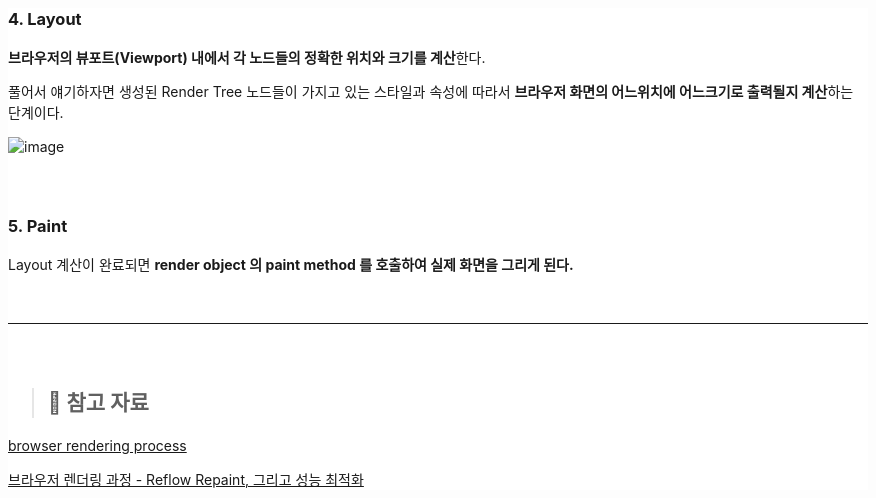 ### 4. Layout

**브라우저의 뷰포트(Viewport) 내에서 각 노드들의 정확한 위치와 크기를 계산**한다.

풀어서 얘기하자면 생성된 Render Tree 노드들이 가지고 있는 스타일과 속성에 따라서 **브라우저 화면의 어느위치에 어느크기로 출력될지 계산**하는 단계이다.

![image](https://github.com/hajung00/hajung00.github.io/assets/66300154/f961a712-8f0c-4098-b41d-21dc6fecbf26)

<br/>

### 5. Paint

Layout 계산이 완료되면 **render object 의 paint method 를 호출하여 실제 화면을 그리게 된다.**

<br/>

---

<br/>

> ## 📑 참고 자료

[browser rendering process](https://davidhwang.netlify.app/Developments/browser-rendering-process/)

[브라우저 렌더링 과정 - Reflow Repaint, 그리고 성능 최적화](https://boxfoxs.tistory.com/408)
